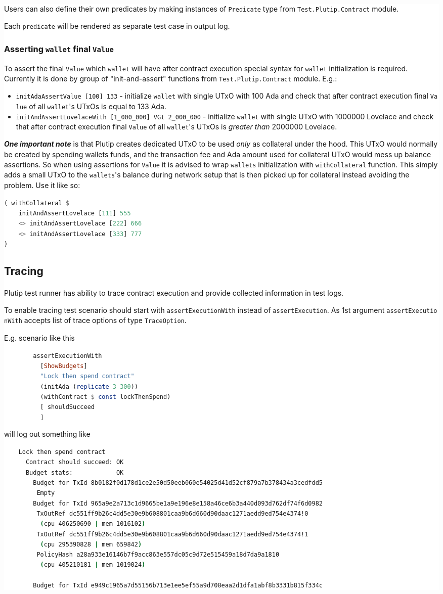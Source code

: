 Users can also define their own predicates by making instances of `Predicate` type from `Test.Plutip.Contract` module.

Each `predicate` will be rendered as separate test case in output log.

### Asserting `wallet` final `Value`

To assert the final `Value` which `wallet` will have after contract execution special syntax for `wallet` initialization is required. Currently it is done by group of "init-and-assert" functions from `Test.Plutip.Contract` module. E.g.:

* `initAdaAssertValue [100] 133` - initialize `wallet` with single UTxO with 100 Ada and check that after contract execution final `Value` of all `wallet`'s UTxOs is equal to 133 Ada.
* `initAndAssertLovelaceWith [1_000_000] VGt 2_000_000` - initialize `wallet` with single UTxO with 1000000 Lovelace and check that after contract execution final `Value` of all `wallet`'s UTxOs is *greater than* 2000000 Lovelace.

***One important note*** is that Plutip creates dedicated UTxO to be used *only* as collateral under the hood. This UTxO would normally be created by spending wallets funds, and the transaction fee and Ada amount used for collateral UTxO would mess up balance assertions. So when using assertions for `Value` it is advised to wrap `wallets` initialization with `withCollateral` function. This simply adds a small UTxO to the `wallets`'s balance during network setup that is then picked up for collateral instead avoiding the problem. Use it like so:

```haskell
( withCollateral $
    initAndAssertLovelace [111] 555
    <> initAndAssertLovelace [222] 666
    <> initAndAssertLovelace [333] 777
)
```

## Tracing

Plutip test runner has ability to trace contract execution and provide collected information in test logs.

To enable tracing test scenario should start with `assertExecutionWith` instead of `assertExecution`. As 1st argument `assertExecutionWith` accepts list of trace options of type `TraceOption`.

E.g. scenario like this

```haskell
        assertExecutionWith
          [ShowBudgets]
          "Lock then spend contract"
          (initAda (replicate 3 300))
          (withContract $ const lockThenSpend)
          [ shouldSucceed
          ]
```

will log out something like

```bash
    Lock then spend contract
      Contract should succeed: OK
      Budget stats:            OK
        Budget for TxId 8b0182f0d178d1ce2e50d50eeb060e54025d41d52cf879a7b378434a3cedfdd5
         Empty
        Budget for TxId 965a9e2a713c1d9665be1a9e196e8e158a46ce6b3a440d093d762df74f6d0982
         TxOutRef dc551ff9b26c4dd5e30e9b608801caa9b6d660d90daac1271aedd9ed754e4374!0
          (cpu 406250690 | mem 1016102)
         TxOutRef dc551ff9b26c4dd5e30e9b608801caa9b6d660d90daac1271aedd9ed754e4374!1
          (cpu 295390828 | mem 659842)
         PolicyHash a28a933e16146b7f9acc863e557dc05c9d72e515459a18d7da9a1810
          (cpu 405210181 | mem 1019024)
        
        Budget for TxId e949c1965a7d55156b713e1ee5ef55a9d708eaa2d1dfa1abf8b3331b815f334c
```